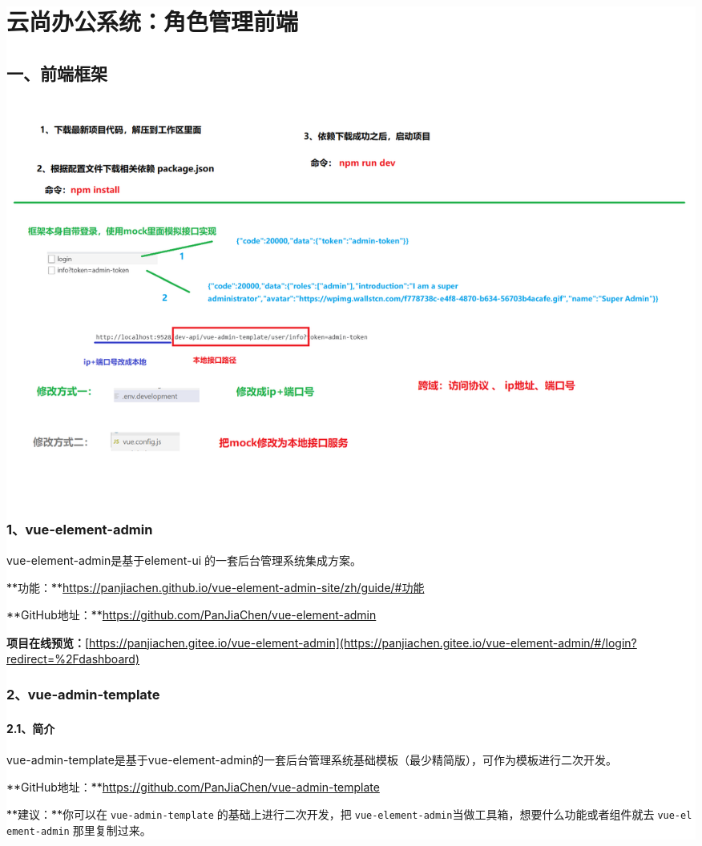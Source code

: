 # 云尚办公系统：角色管理前端

## 一、前端框架

![07-搭建前端环境和登录改造](./images/3.角色管理前端/07-搭建前端环境和登录改造.png)

### 1、**vue-element-admin** 

vue-element-admin是基于element-ui 的一套后台管理系统集成方案。

**功能：**https://panjiachen.github.io/vue-element-admin-site/zh/guide/#功能

**GitHub地址：**https://github.com/PanJiaChen/vue-element-admin

**项目在线预览：**[https://panjiachen.gitee.io/vue-element-admin](https://panjiachen.gitee.io/vue-element-admin/#/login?redirect=%2Fdashboard)

### 2、vue-admin-template

#### 2.1、简介

vue-admin-template是基于vue-element-admin的一套后台管理系统基础模板（最少精简版），可作为模板进行二次开发。

**GitHub地址：**https://github.com/PanJiaChen/vue-admin-template

**建议：**你可以在 `vue-admin-template` 的基础上进行二次开发，把 `vue-element-admin`当做工具箱，想要什么功能或者组件就去 `vue-element-admin` 那里复制过来。
